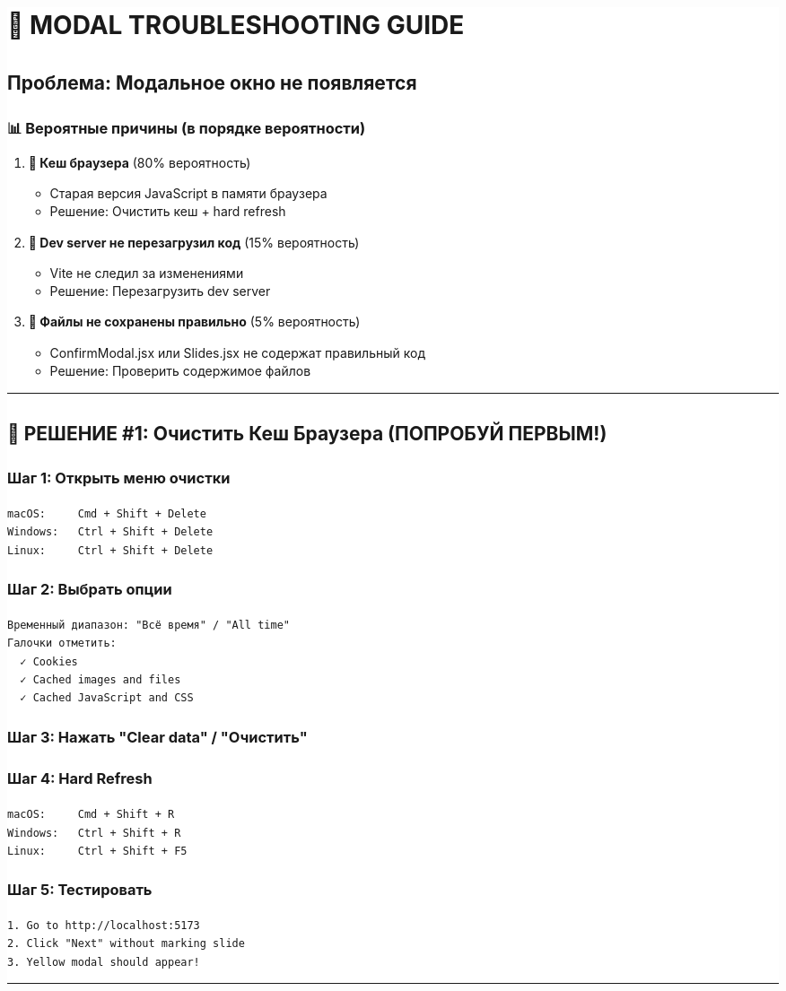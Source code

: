 # 🚨 MODAL TROUBLESHOOTING GUIDE

## Проблема: Модальное окно не появляется

### 📊 Вероятные причины (в порядке вероятности)

1. **🥇 Кеш браузера** (80% вероятность)
   - Старая версия JavaScript в памяти браузера
   - Решение: Очистить кеш + hard refresh

2. **🥈 Dev server не перезагрузил код** (15% вероятность)
   - Vite не следил за изменениями
   - Решение: Перезагрузить dev server

3. **🥉 Файлы не сохранены правильно** (5% вероятность)
   - ConfirmModal.jsx или Slides.jsx не содержат правильный код
   - Решение: Проверить содержимое файлов

---

## 🔧 РЕШЕНИЕ #1: Очистить Кеш Браузера (ПОПРОБУЙ ПЕРВЫМ!)

### Шаг 1: Открыть меню очистки
```
macOS:     Cmd + Shift + Delete
Windows:   Ctrl + Shift + Delete
Linux:     Ctrl + Shift + Delete
```

### Шаг 2: Выбрать опции
```
Временный диапазон: "Всё время" / "All time"
Галочки отметить:
  ✓ Cookies
  ✓ Cached images and files
  ✓ Cached JavaScript and CSS
```

### Шаг 3: Нажать "Clear data" / "Очистить"

### Шаг 4: Hard Refresh
```
macOS:     Cmd + Shift + R
Windows:   Ctrl + Shift + R
Linux:     Ctrl + Shift + F5
```

### Шаг 5: Тестировать
```
1. Go to http://localhost:5173
2. Click "Next" without marking slide
3. Yellow modal should appear!
```

---